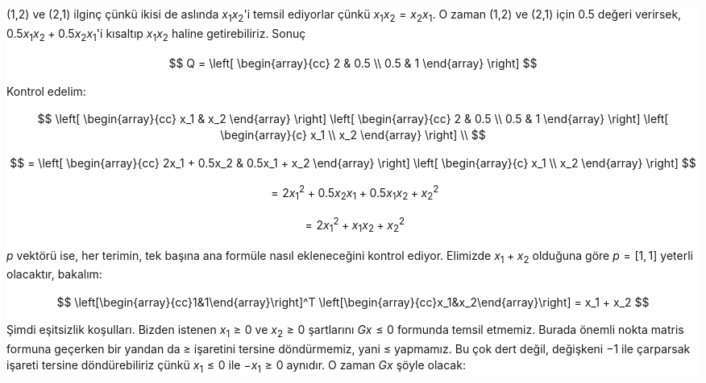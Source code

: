 (1,2) ve (2,1) ilginç çünkü ikisi de aslında $x_1x_2$'i temsil
ediyorlar çünkü $x_1x_2 = x_2x_1$. O zaman (1,2) ve (2,1) için $0.5$
değeri verirsek, $0.5x_1x_2 + 0.5x_2x_1$'i kısaltıp $x_1x_2$ haline
getirebiliriz. Sonuç

$$ 
Q = \left[ \begin{array}{cc}
2 & 0.5 \\ 0.5 & 1
\end{array} \right]
$$

Kontrol edelim:

$$ 
\left[ \begin{array}{cc}
 x_1 & x_2 
\end{array} \right]
\left[ \begin{array}{cc}
2 & 0.5 \\ 0.5 & 1
\end{array} \right]
\left[ \begin{array}{c}
x_1 \\  x_2 
\end{array} \right] \\
$$

$$ 
= \left[ 
\begin{array}{cc}
2x_1 + 0.5x_2 & 0.5x_1 + x_2 
\end{array} 
\right]
\left[ 
\begin{array}{c}
x_1 \\ x_2 
\end{array} 
\right] 
$$

$$ = 2x_1^2 + 0.5x_2x_1 + 0.5x_1x_2 + x_2^2  $$

$$ = 2x_1^2 + x_1x_2 + x_2^2  $$

$p$ vektörü ise, her terimin, tek başına ana formüle nasıl ekleneceğini kontrol
ediyor. Elimizde $x_1 + x_2$ olduğuna göre $p = [1, 1]$ yeterli olacaktır,
bakalım:

$$
\left[\begin{array}{cc}1&1\end{array}\right]^T
\left[\begin{array}{cc}x_1&x_2\end{array}\right] = x_1 + x_2
$$
 
Şimdi eşitsizlik koşulları. Bizden istenen $x_1 \geq 0$ ve $x_2 \geq 0$
şartlarını $Gx \leq 0$ formunda temsil etmemiz. Burada önemli nokta matris
formuna geçerken bir yandan da $\geq$ işaretini tersine döndürmemiz, yani $\leq$
yapmamız. Bu çok dert değil, değişkeni $-1$ ile çarparsak işareti tersine
döndürebiliriz çünkü $x_1 \leq 0$ ile $-x_1 \geq 0$ aynıdır. O zaman $Gx$ şöyle
olacak:
